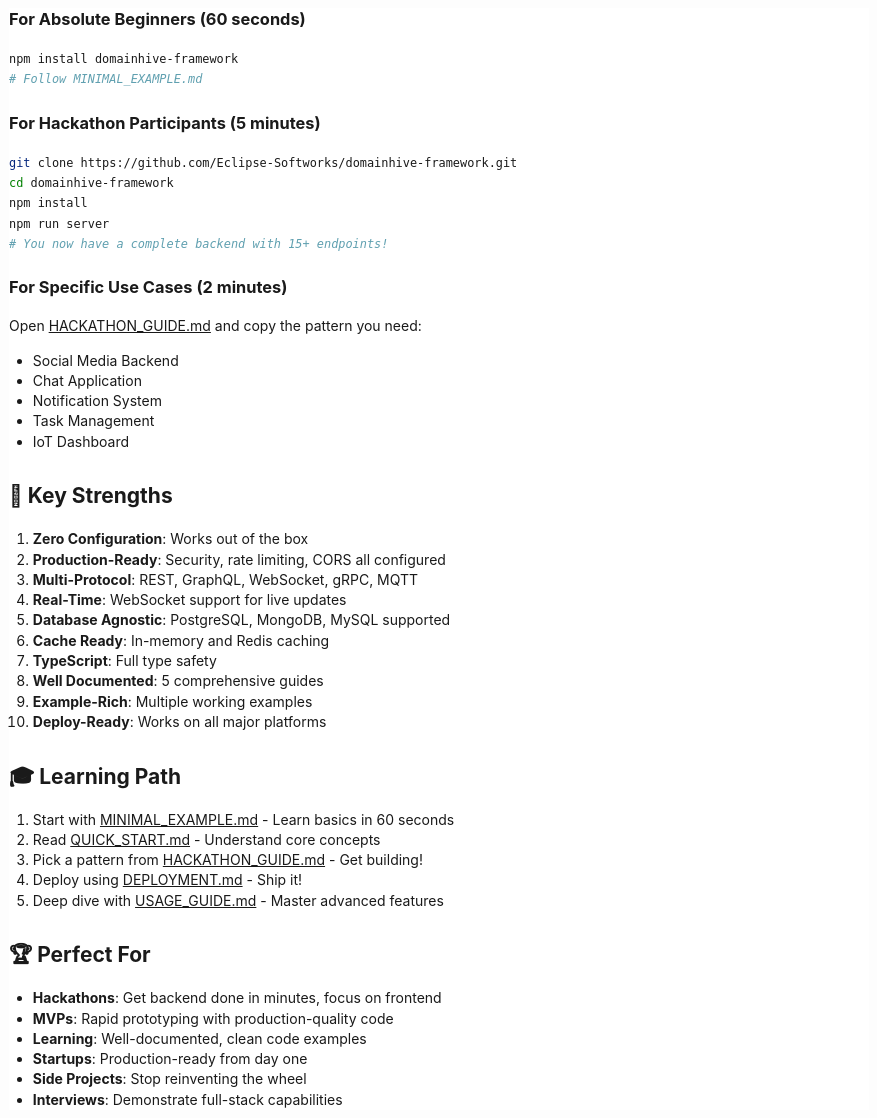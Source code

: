 ### For Absolute Beginners (60 seconds)
```bash
npm install domainhive-framework
# Follow MINIMAL_EXAMPLE.md
```

### For Hackathon Participants (5 minutes)
```bash
git clone https://github.com/Eclipse-Softworks/domainhive-framework.git
cd domainhive-framework
npm install
npm run server
# You now have a complete backend with 15+ endpoints!
```

### For Specific Use Cases (2 minutes)
Open [HACKATHON_GUIDE.md](./HACKATHON_GUIDE.md) and copy the pattern you need:
- Social Media Backend
- Chat Application
- Notification System
- Task Management
- IoT Dashboard

## 💪 Key Strengths

1. **Zero Configuration**: Works out of the box
2. **Production-Ready**: Security, rate limiting, CORS all configured
3. **Multi-Protocol**: REST, GraphQL, WebSocket, gRPC, MQTT
4. **Real-Time**: WebSocket support for live updates
5. **Database Agnostic**: PostgreSQL, MongoDB, MySQL supported
6. **Cache Ready**: In-memory and Redis caching
7. **TypeScript**: Full type safety
8. **Well Documented**: 5 comprehensive guides
9. **Example-Rich**: Multiple working examples
10. **Deploy-Ready**: Works on all major platforms

## 🎓 Learning Path

1. Start with [MINIMAL_EXAMPLE.md](./MINIMAL_EXAMPLE.md) - Learn basics in 60 seconds
2. Read [QUICK_START.md](./QUICK_START.md) - Understand core concepts
3. Pick a pattern from [HACKATHON_GUIDE.md](./HACKATHON_GUIDE.md) - Get building!
4. Deploy using [DEPLOYMENT.md](./DEPLOYMENT.md) - Ship it!
5. Deep dive with [USAGE_GUIDE.md](./USAGE_GUIDE.md) - Master advanced features

## 🏆 Perfect For

- **Hackathons**: Get backend done in minutes, focus on frontend
- **MVPs**: Rapid prototyping with production-quality code
- **Learning**: Well-documented, clean code examples
- **Startups**: Production-ready from day one
- **Side Projects**: Stop reinventing the wheel
- **Interviews**: Demonstrate full-stack capabilities
